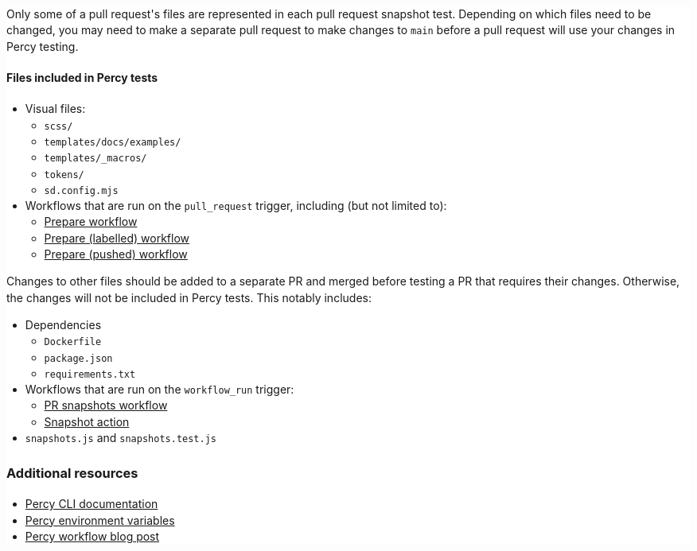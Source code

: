 Only some of a pull request's files are represented in each pull request snapshot test. Depending on which files need to be changed,
you may need to make a separate pull request to make changes to `main` before a pull request will use your changes in Percy testing.

#### Files included in Percy tests

- Visual files:
  - `scss/`
  - `templates/docs/examples/`
  - `templates/_macros/`
  - `tokens/`
  - `sd.config.mjs`
- Workflows that are run on the `pull_request` trigger, including (but not limited to):
  - [Prepare workflow](../.github/workflows/percy-prepare.yml)
  - [Prepare (labelled) workflow](../.github/workflows/pr-percy-prepare-label.yml)
  - [Prepare (pushed) workflow](../.github/workflows/pr-percy-prepare-push.yml)

Changes to other files should be added to a separate PR and merged before testing a PR that requires their changes.
Otherwise, the changes will not be included in Percy tests.
This notably includes:

- Dependencies
  - `Dockerfile`
  - `package.json`
  - `requirements.txt`
- Workflows that are run on the `workflow_run` trigger:
  - [PR snapshots workflow](../.github/workflows/pr-percy-snapshots.yml)
  - [Snapshot action](../.github/actions/percy-snapshot/action.yml)
- `snapshots.js` and `snapshots.test.js`

### Additional resources

- [Percy CLI documentation](https://www.browserstack.com/docs/percy/take-percy-snapshots/snapshots-via-cli#advanced-options)
- [Percy environment variables](https://www.browserstack.com/docs/percy/get-started/set-env-var#Percy_SDK)
- [Percy workflow blog post](https://ubuntu.com/blog/visual-testing-github-actions-migration-test-optimisation)
